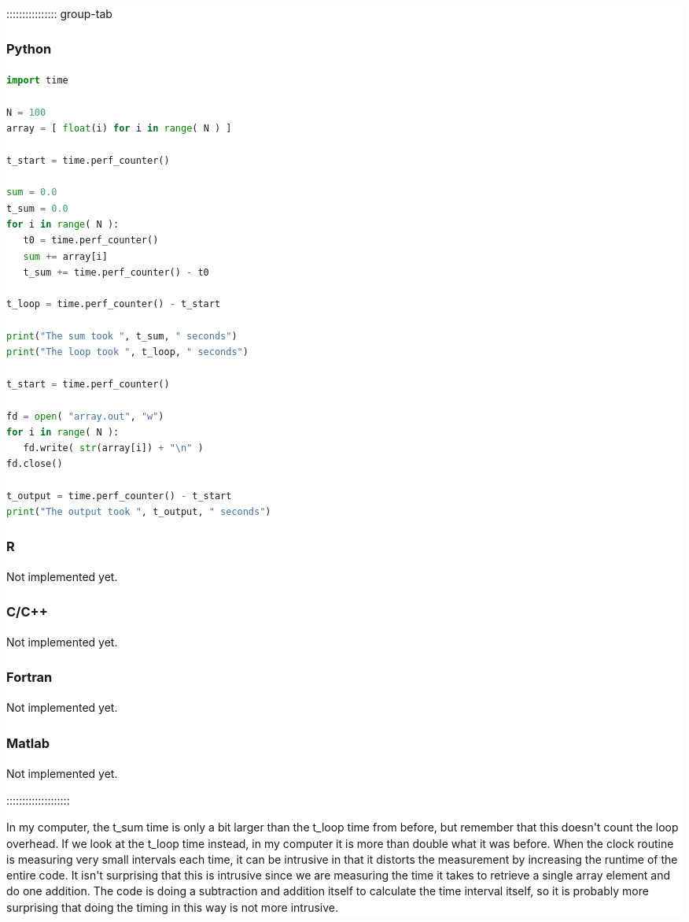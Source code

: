 :::::::::::::::: group-tab

### Python

```python
import time

N = 100
array = [ float(i) for i in range( N ) ]

t_start = time.perf_counter()

sum = 0.0
t_sum = 0.0
for i in range( N ):
   t0 = time.perf_counter()
   sum += array[i]
   t_sum += time.perf_counter() - t0

t_loop = time.perf_counter() - t_start

print("The sum took ", t_sum, " seconds")
print("The loop took ", t_loop, " seconds")

t_start = time.perf_counter()

fd = open( "array.out", "w")
for i in range( N ):
   fd.write( str(array[i]) + "\n" )
fd.close()

t_output = time.perf_counter() - t_start
print("The output took ", t_output, " seconds")
```
### R

Not implemented yet.

### C/C++

Not implemented yet.

### Fortran

Not implemented yet.

### Matlab

Not implemented yet.

::::::::::::::::::::

In my computer, the t_sum time is only a bit larger than the 
t_loop time from before, but remember that this doesn't count
the loop overhead.
If we look at the t_loop time instead, in my computer it is more
than double what it was before.
When the clock routine is measuring very small intervals each time,
it can be intrusive in that it distorts the measurement by increasing
the runtime of the entire code.
It isn't surprising that this is intrusive since we are measuring the
time it takes to retrieve a single array element and do one addition.
The code is doing a subtraction and addition itself to calculate the
time interval itself, so it is probably more surprising that 
doing the timing in this way is not more intrusive.
